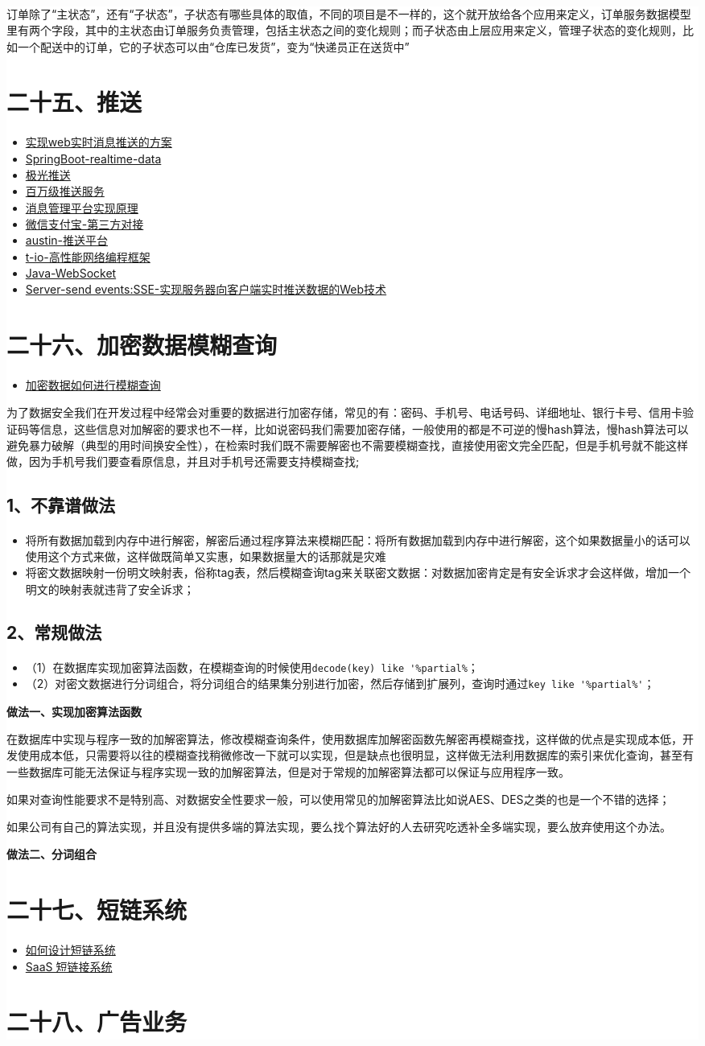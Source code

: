 订单除了“主状态”，还有“子状态”，子状态有哪些具体的取值，不同的项目是不一样的，这个就开放给各个应用来定义，订单服务数据模型里有两个字段，其中的主状态由订单服务负责管理，包括主状态之间的变化规则；而子状态由上层应用来定义，管理子状态的变化规则，比如一个配送中的订单，它的子状态可以由“仓库已发货”，变为“快递员正在送货中”

# 二十五、推送

- [实现web实时消息推送的方案](https://juejin.cn/post/7122014462181113887)
- [SpringBoot-realtime-data](https://github.com/chengxy-nds/Springboot-Notebook/tree/master/springboot-realtime-data)
- [极光推送](https://www.jiguang.cn/engagelab)
- [百万级推送服务](https://mp.weixin.qq.com/s/1RasyHyDICVG4a46syR_FQ)
- [消息管理平台实现原理](https://juejin.im/post/6875113793438318605)
- [微信支付宝-第三方对接](https://github.com/zxhTom/three-party)
- [austin-推送平台](https://gitee.com/zhongfucheng/austin)
- [t-io-高性能网络编程框架](https://github.com/chenlanqing/t-io)
- [Java-WebSocket](https://github.com/TooTallNate/Java-WebSocket)
- [Server-send events:SSE-实现服务器向客户端实时推送数据的Web技术](https://en.wikipedia.org/wiki/Server-sent_events)

# 二十六、加密数据模糊查询

- [加密数据如何进行模糊查询](https://ningyu1.github.io/20201230/encrypted-data-fuzzy-query.html)

为了数据安全我们在开发过程中经常会对重要的数据进行加密存储，常见的有：密码、手机号、电话号码、详细地址、银行卡号、信用卡验证码等信息，这些信息对加解密的要求也不一样，比如说密码我们需要加密存储，一般使用的都是不可逆的慢hash算法，慢hash算法可以避免暴力破解（典型的用时间换安全性），在检索时我们既不需要解密也不需要模糊查找，直接使用密文完全匹配，但是手机号就不能这样做，因为手机号我们要查看原信息，并且对手机号还需要支持模糊查找;

## 1、不靠谱做法

- 将所有数据加载到内存中进行解密，解密后通过程序算法来模糊匹配：将所有数据加载到内存中进行解密，这个如果数据量小的话可以使用这个方式来做，这样做既简单又实惠，如果数据量大的话那就是灾难
- 将密文数据映射一份明文映射表，俗称tag表，然后模糊查询tag来关联密文数据：对数据加密肯定是有安全诉求才会这样做，增加一个明文的映射表就违背了安全诉求；

## 2、常规做法

- （1）在数据库实现加密算法函数，在模糊查询的时候使用`decode(key) like '%partial%`；
- （2）对密文数据进行分词组合，将分词组合的结果集分别进行加密，然后存储到扩展列，查询时通过`key like '%partial%'`；

**做法一、实现加密算法函数**

在数据库中实现与程序一致的加解密算法，修改模糊查询条件，使用数据库加解密函数先解密再模糊查找，这样做的优点是实现成本低，开发使用成本低，只需要将以往的模糊查找稍微修改一下就可以实现，但是缺点也很明显，这样做无法利用数据库的索引来优化查询，甚至有一些数据库可能无法保证与程序实现一致的加解密算法，但是对于常规的加解密算法都可以保证与应用程序一致。

如果对查询性能要求不是特别高、对数据安全性要求一般，可以使用常见的加解密算法比如说AES、DES之类的也是一个不错的选择；

如果公司有自己的算法实现，并且没有提供多端的算法实现，要么找个算法好的人去研究吃透补全多端实现，要么放弃使用这个办法。

**做法二、分词组合**

# 二十七、短链系统

- [如何设计短链系统](https://juejin.cn/post/7168090412370886686)
- [SaaS 短链接系统](https://github.com/chenlanqing/shortlink)

# 二十八、广告业务
